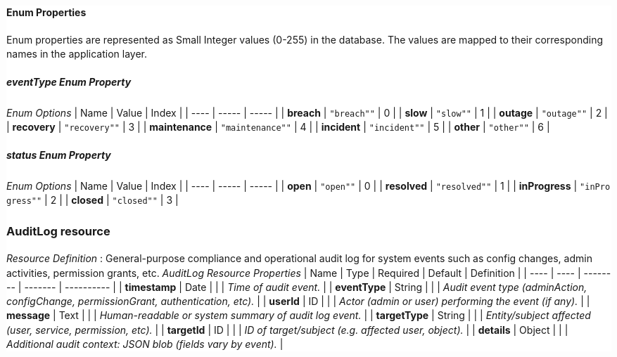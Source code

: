 #### Enum Properties

Enum properties are represented as Small Integer values (0-255) in the database. The values are mapped to their corresponding names in the application layer.

##### eventType Enum Property

_Enum Options_
| Name | Value | Index |
| ---- | ----- | ----- |
| **breach** | `"breach""` | 0 |
| **slow** | `"slow""` | 1 |
| **outage** | `"outage""` | 2 |
| **recovery** | `"recovery""` | 3 |
| **maintenance** | `"maintenance""` | 4 |
| **incident** | `"incident""` | 5 |
| **other** | `"other""` | 6 |

##### status Enum Property

_Enum Options_
| Name | Value | Index |
| ---- | ----- | ----- |
| **open** | `"open""` | 0 |
| **resolved** | `"resolved""` | 1 |
| **inProgress** | `"inProgress""` | 2 |
| **closed** | `"closed""` | 3 |

### AuditLog resource

_Resource Definition_ : General-purpose compliance and operational audit log for system events such as config changes, admin activities, permission grants, etc.
_AuditLog Resource Properties_
| Name | Type | Required | Default | Definition |
| ---- | ---- | -------- | ------- | ---------- |
| **timestamp** | Date | | | _Time of audit event._ |
| **eventType** | String | | | _Audit event type (adminAction, configChange, permissionGrant, authentication, etc)._ |
| **userId** | ID | | | _Actor (admin or user) performing the event (if any)._ |
| **message** | Text | | | _Human-readable or system summary of audit log event._ |
| **targetType** | String | | | _Entity/subject affected (user, service, permission, etc)._ |
| **targetId** | ID | | | _ID of target/subject (e.g. affected user, object)._ |
| **details** | Object | | | _Additional audit context: JSON blob (fields vary by event)._ |
